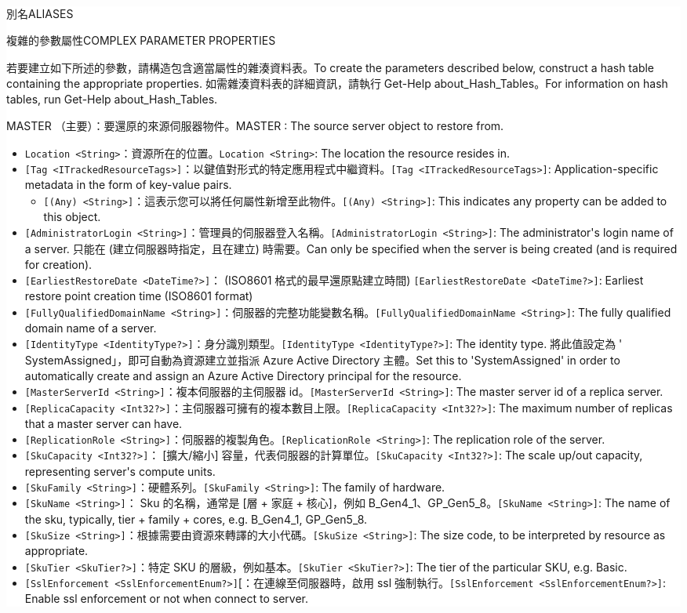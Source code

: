 <span data-ttu-id="435e8-153">別名</span><span class="sxs-lookup"><span data-stu-id="435e8-153">ALIASES</span></span>

<span data-ttu-id="435e8-154">複雜的參數屬性</span><span class="sxs-lookup"><span data-stu-id="435e8-154">COMPLEX PARAMETER PROPERTIES</span></span>

<span data-ttu-id="435e8-155">若要建立如下所述的參數，請構造包含適當屬性的雜湊資料表。</span><span class="sxs-lookup"><span data-stu-id="435e8-155">To create the parameters described below, construct a hash table containing the appropriate properties.</span></span> <span data-ttu-id="435e8-156">如需雜湊資料表的詳細資訊，請執行 Get-Help about_Hash_Tables。</span><span class="sxs-lookup"><span data-stu-id="435e8-156">For information on hash tables, run Get-Help about_Hash_Tables.</span></span>


<span data-ttu-id="435e8-157">MASTER <IServer> （主要）：要還原的來源伺服器物件。</span><span class="sxs-lookup"><span data-stu-id="435e8-157">MASTER <IServer>: The source server object to restore from.</span></span>
  - <span data-ttu-id="435e8-158">`Location <String>`：資源所在的位置。</span><span class="sxs-lookup"><span data-stu-id="435e8-158">`Location <String>`: The location the resource resides in.</span></span>
  - <span data-ttu-id="435e8-159">`[Tag <ITrackedResourceTags>]`：以鍵值對形式的特定應用程式中繼資料。</span><span class="sxs-lookup"><span data-stu-id="435e8-159">`[Tag <ITrackedResourceTags>]`: Application-specific metadata in the form of key-value pairs.</span></span>
    - <span data-ttu-id="435e8-160">`[(Any) <String>]`：這表示您可以將任何屬性新增至此物件。</span><span class="sxs-lookup"><span data-stu-id="435e8-160">`[(Any) <String>]`: This indicates any property can be added to this object.</span></span>
  - <span data-ttu-id="435e8-161">`[AdministratorLogin <String>]`：管理員的伺服器登入名稱。</span><span class="sxs-lookup"><span data-stu-id="435e8-161">`[AdministratorLogin <String>]`: The administrator's login name of a server.</span></span> <span data-ttu-id="435e8-162">只能在 (建立伺服器時指定，且在建立) 時需要。</span><span class="sxs-lookup"><span data-stu-id="435e8-162">Can only be specified when the server is being created (and is required for creation).</span></span>
  - <span data-ttu-id="435e8-163">`[EarliestRestoreDate <DateTime?>]`： (ISO8601 格式的最早還原點建立時間) </span><span class="sxs-lookup"><span data-stu-id="435e8-163">`[EarliestRestoreDate <DateTime?>]`: Earliest restore point creation time (ISO8601 format)</span></span>
  - <span data-ttu-id="435e8-164">`[FullyQualifiedDomainName <String>]`：伺服器的完整功能變數名稱。</span><span class="sxs-lookup"><span data-stu-id="435e8-164">`[FullyQualifiedDomainName <String>]`: The fully qualified domain name of a server.</span></span>
  - <span data-ttu-id="435e8-165">`[IdentityType <IdentityType?>]`：身分識別類型。</span><span class="sxs-lookup"><span data-stu-id="435e8-165">`[IdentityType <IdentityType?>]`: The identity type.</span></span> <span data-ttu-id="435e8-166">將此值設定為 ' SystemAssigned」，即可自動為資源建立並指派 Azure Active Directory 主體。</span><span class="sxs-lookup"><span data-stu-id="435e8-166">Set this to 'SystemAssigned' in order to automatically create and assign an Azure Active Directory principal for the resource.</span></span>
  - <span data-ttu-id="435e8-167">`[MasterServerId <String>]`：複本伺服器的主伺服器 id。</span><span class="sxs-lookup"><span data-stu-id="435e8-167">`[MasterServerId <String>]`: The master server id of a replica server.</span></span>
  - <span data-ttu-id="435e8-168">`[ReplicaCapacity <Int32?>]`：主伺服器可擁有的複本數目上限。</span><span class="sxs-lookup"><span data-stu-id="435e8-168">`[ReplicaCapacity <Int32?>]`: The maximum number of replicas that a master server can have.</span></span>
  - <span data-ttu-id="435e8-169">`[ReplicationRole <String>]`：伺服器的複製角色。</span><span class="sxs-lookup"><span data-stu-id="435e8-169">`[ReplicationRole <String>]`: The replication role of the server.</span></span>
  - <span data-ttu-id="435e8-170">`[SkuCapacity <Int32?>]`： [擴大/縮小] 容量，代表伺服器的計算單位。</span><span class="sxs-lookup"><span data-stu-id="435e8-170">`[SkuCapacity <Int32?>]`: The scale up/out capacity, representing server's compute units.</span></span>
  - <span data-ttu-id="435e8-171">`[SkuFamily <String>]`：硬體系列。</span><span class="sxs-lookup"><span data-stu-id="435e8-171">`[SkuFamily <String>]`: The family of hardware.</span></span>
  - <span data-ttu-id="435e8-172">`[SkuName <String>]`： Sku 的名稱，通常是 [層 + 家庭 + 核心]，例如 B_Gen4_1、GP_Gen5_8。</span><span class="sxs-lookup"><span data-stu-id="435e8-172">`[SkuName <String>]`: The name of the sku, typically, tier + family + cores, e.g. B_Gen4_1, GP_Gen5_8.</span></span>
  - <span data-ttu-id="435e8-173">`[SkuSize <String>]`：根據需要由資源來轉譯的大小代碼。</span><span class="sxs-lookup"><span data-stu-id="435e8-173">`[SkuSize <String>]`: The size code, to be interpreted by resource as appropriate.</span></span>
  - <span data-ttu-id="435e8-174">`[SkuTier <SkuTier?>]`：特定 SKU 的層級，例如基本。</span><span class="sxs-lookup"><span data-stu-id="435e8-174">`[SkuTier <SkuTier?>]`: The tier of the particular SKU, e.g. Basic.</span></span>
  - <span data-ttu-id="435e8-175">`[SslEnforcement <SslEnforcementEnum?>]`[：在連線至伺服器時，啟用 ssl 強制執行。</span><span class="sxs-lookup"><span data-stu-id="435e8-175">`[SslEnforcement <SslEnforcementEnum?>]`: Enable ssl enforcement or not when connect to server.</span></span>